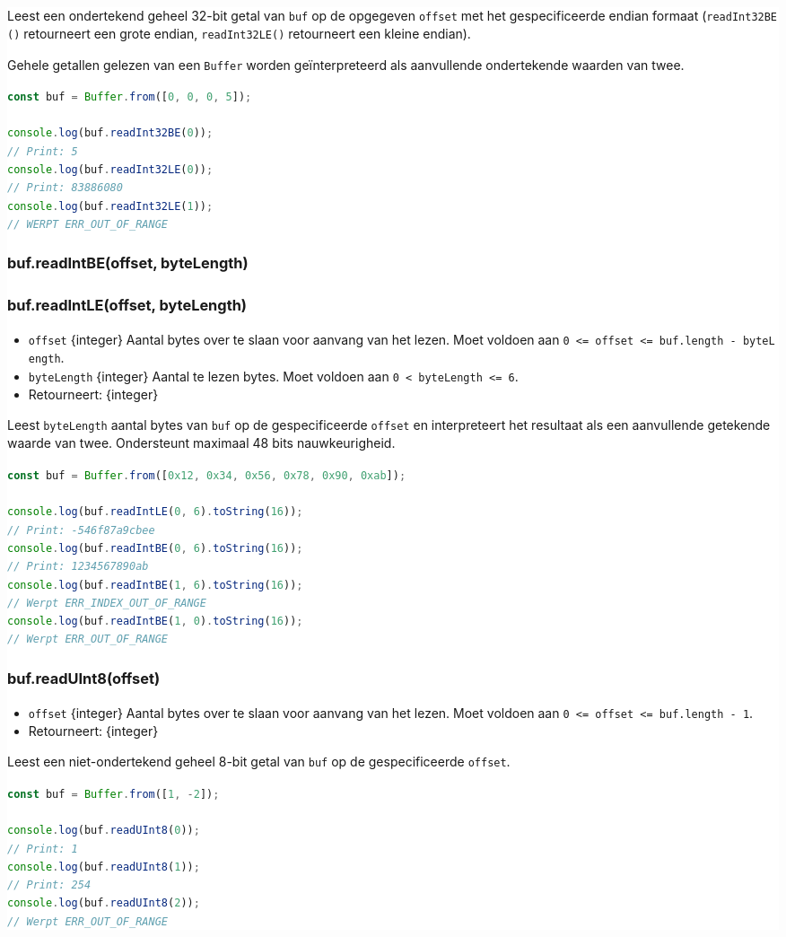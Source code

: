Leest een ondertekend geheel 32-bit getal van `buf` op de opgegeven `offset` met het gespecificeerde endian formaat (`readInt32BE()` retourneert een grote endian, `readInt32LE()` retourneert een kleine endian).

Gehele getallen gelezen van een `Buffer` worden geïnterpreteerd als aanvullende ondertekende waarden van twee.

```js
const buf = Buffer.from([0, 0, 0, 5]);

console.log(buf.readInt32BE(0));
// Print: 5
console.log(buf.readInt32LE(0));
// Print: 83886080
console.log(buf.readInt32LE(1));
// WERPT ERR_OUT_OF_RANGE
```

### buf.readIntBE(offset, byteLength)
### buf.readIntLE(offset, byteLength)


* `offset` {integer} Aantal bytes over te slaan voor aanvang van het lezen. Moet voldoen aan `0 <= offset <= buf.length - byteLength`.
* `byteLength` {integer} Aantal te lezen bytes. Moet voldoen aan `0 < byteLength <= 6`.
* Retourneert: {integer}

Leest `byteLength` aantal bytes van `buf` op de gespecificeerde `offset` en interpreteert het resultaat als een aanvullende getekende waarde van twee. Ondersteunt maximaal 48 bits nauwkeurigheid.

```js
const buf = Buffer.from([0x12, 0x34, 0x56, 0x78, 0x90, 0xab]);

console.log(buf.readIntLE(0, 6).toString(16));
// Print: -546f87a9cbee
console.log(buf.readIntBE(0, 6).toString(16));
// Print: 1234567890ab
console.log(buf.readIntBE(1, 6).toString(16));
// Werpt ERR_INDEX_OUT_OF_RANGE
console.log(buf.readIntBE(1, 0).toString(16));
// Werpt ERR_OUT_OF_RANGE
```

### buf.readUInt8(offset)


* `offset` {integer} Aantal bytes over te slaan voor aanvang van het lezen. Moet voldoen aan `0 <= offset <= buf.length - 1`.
* Retourneert: {integer}

Leest een niet-ondertekend geheel 8-bit getal van `buf` op de gespecificeerde `offset`.

```js
const buf = Buffer.from([1, -2]);

console.log(buf.readUInt8(0));
// Print: 1
console.log(buf.readUInt8(1));
// Print: 254
console.log(buf.readUInt8(2));
// Werpt ERR_OUT_OF_RANGE
```
